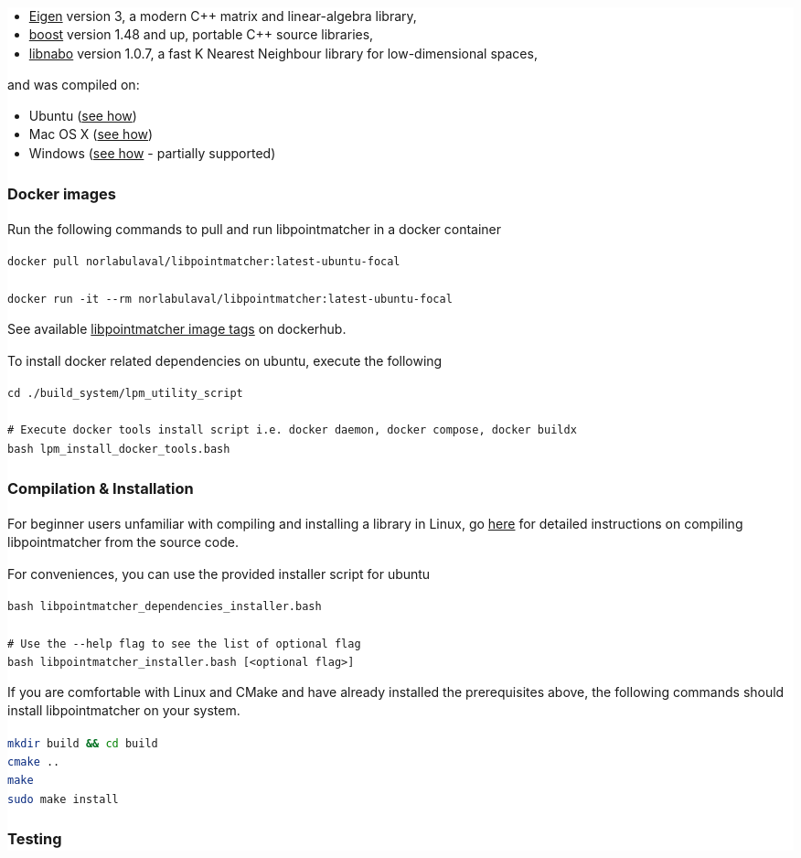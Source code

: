  * [Eigen] version 3, a modern C++ matrix and linear-algebra library,
 * [boost] version 1.48 and up, portable C++ source libraries,
 * [libnabo] version 1.0.7, a fast K Nearest Neighbour library for low-dimensional spaces,

and was compiled on:
  * Ubuntu ([see how](/doc/CompilationUbuntu.md))
  * Mac OS X ([see how](/doc/CompilationMac.md))
  * Windows ([see how](/doc/CompilationWindows.md) - partially supported)

### Docker images

Run the following commands to pull and run libpointmatcher in a docker container

```shell
docker pull norlabulaval/libpointmatcher:latest-ubuntu-focal

docker run -it --rm norlabulaval/libpointmatcher:latest-ubuntu-focal
```

See
available [libpointmatcher image tags](https://hub.docker.com/repository/docker/norlabulaval/libpointmatcher/)
on dockerhub.

To install docker related dependencies on ubuntu, execute the following
```shell
cd ./build_system/lpm_utility_script

# Execute docker tools install script i.e. docker daemon, docker compose, docker buildx
bash lpm_install_docker_tools.bash
```


### Compilation & Installation

For beginner users unfamiliar with compiling and installing a library in Linux, go [here](doc/CompilationUbuntu.md) for detailed instructions on compiling libpointmatcher from the source code.

For conveniences, you can use the provided installer script for ubuntu
```shell
bash libpointmatcher_dependencies_installer.bash

# Use the --help flag to see the list of optional flag
bash libpointmatcher_installer.bash [<optional flag>]
```

If you are comfortable with Linux and CMake and have already installed the prerequisites above, the following commands should install libpointmatcher on your system.

```bash
mkdir build && cd build
cmake ..
make
sudo make install
```


### Testing


[//]: # ( ==== Description ====================================================================== )
[//]: # (====Badges===============================================================================)
[//]: # (====Awesome badges=======================================================================)
[//]: # (====Supported OS and aarch===============================================================)
[//]: # (====Release note=========================================================================)
[//]: # (====Body=================================================================================)
[Ubuntu]: http://www.ubuntu.com
[CMake]: http://www.cmake.org
[CMake documentation]: https://cmake.org/cmake/help/v3.10/
[git]: http://git-scm.com
[Eigen]: http://eigen.tuxfamily.org
[libnabo]: https://github.com/norlab-ulaval/libnabo
[ROS]: http://www.ros.org/
[Paraview]: http://www.paraview.org/
[yaml-cpp]: https://github.com/jbeder/yaml-cpp
[Doxygen]: https://www.doxygen.nl/index.html
[boost]: http://www.boost.org/